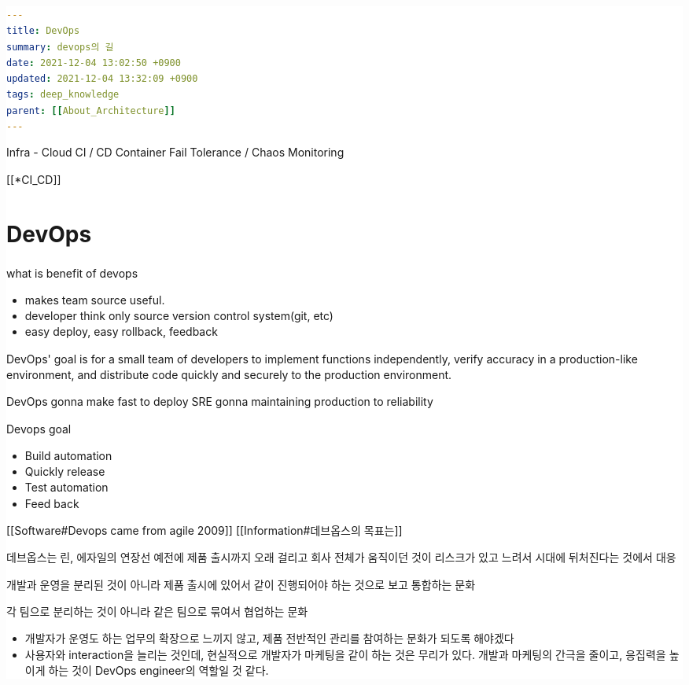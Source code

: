 ```yaml
---
title: DevOps
summary: devops의 길
date: 2021-12-04 13:02:50 +0900
updated: 2021-12-04 13:32:09 +0900
tags: deep_knowledge
parent: [[About_Architecture]]
---
```


Infra - Cloud
CI / CD
Container
Fail Tolerance / Chaos
Monitoring

[[*CI_CD]]

# DevOps

what is benefit of devops

- makes team source useful.
- developer think only source version control system(git, etc)
- easy deploy, easy rollback, feedback

DevOps' goal is for a small team of developers to implement functions
independently, verify accuracy in a production-like environment, and distribute
code quickly and securely to the production environment.

DevOps gonna make fast to deploy
SRE gonna maintaining production to reliability

Devops goal

- Build automation
- Quickly release
- Test automation
- Feed back

[[Software#Devops came from agile 2009]]
[[Information#데브옵스의 목표는]]

데브옵스는 린, 에자일의 연장선
예전에 제품 출시까지 오래 걸리고 회사 전체가 움직이던 것이 리스크가 있고
느려서 시대에 뒤처진다는 것에서 대응

개발과 운영을 분리된 것이 아니라 제품 출시에 있어서 같이 진행되어야 하는 것으로 보고 통합하는 문화

각 팀으로 분리하는 것이 아니라 같은 팀으로 묶여서 협업하는 문화

- 개발자가 운영도 하는 업무의 확장으로 느끼지 않고, 제품 전반적인 관리를 참여하는 문화가 되도록 해야겠다
- 사용자와 interaction을 늘리는 것인데, 현실적으로 개발자가 마케팅을 같이 하는 것은 무리가 있다. 개발과 마케팅의 간극을 줄이고, 응집력을 높이게 하는 것이 DevOps engineer의 역할일 것 같다.
